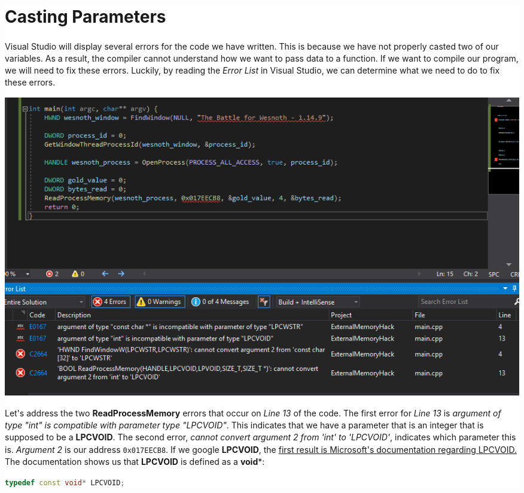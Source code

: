 # Casting Parameters

Visual Studio will display several errors for the code we have written.
This is because we have not properly casted two of our variables. As a
result, the compiler cannot understand how we want to pass data to a
function. If we want to compile our program, we will need to fix these
errors. Luckily, by reading the *Error List* in Visual Studio, we can
determine what we need to do to fix these errors.

![Project Errors](/assets/images/3/2/ide5.png)

Let's address the two **ReadProcessMemory** errors that occur
on *Line 13* of the code. The first error for *Line 13* is
*argument of type "int" is compatible with parameter type "LPCVOID"*.
This indicates that we have a parameter that is an integer that is
supposed to be a **LPCVOID**. The second error,
*cannot convert argument 2 from 'int' to 'LPCVOID'*, indicates which
parameter this is. *Argument 2* is our address
`0x017EECB8`. If we google **LPCVOID**, the [first result is Microsoft's documentation regarding LPCVOID.](https://docs.microsoft.com/en-us/openspecs/windows_protocols/ms-dtyp/66996877-9dd4-477d-a811-30e6c1a5525d) The documentation shows us that **LPCVOID** is defined as a
**void***:

```c++
typedef const void* LPCVOID;
```
